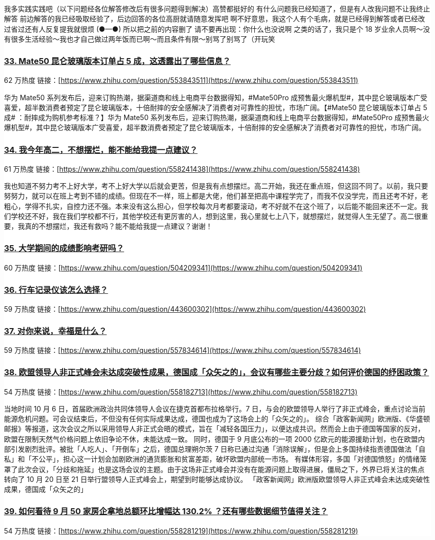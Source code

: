 我多实践实践吧（以下问题经各位解答修改后有很多问题得到解决）高赞都挺好的 有什么问题我已经知道了，但是有人改我问题不让我终止解答 前边解答的我已经吸取经验了，后边回答的各位高厨就请随意发挥吧 啊不好意思，我这个人有个毛病，就是已经得到解答或者已经改过省过还有人反复提我就很烦 (●—●) 所以把之前的内容删了 请不要再出现：你什么也没说啊 之类的话了，我只是个 18 岁业余人员啊～没有很多生活经验～我也才自己做过两年饭而已啊～而且条件有限～别骂了别骂了（开玩笑

### [33. Mate50 昆仑玻璃版本订单占 5 成，这透露出了哪些信息？](https://www.zhihu.com/question/553843511)
62 万热度 链接：[https://www.zhihu.com/question/553843511](https://www.zhihu.com/question/553843511)

华为 Mate50 系列发布后，迎来订购热潮，据渠道商和线上电商平台数据得知，#Mate50Pro 成预售最火爆机型#，其中昆仑玻璃版本广受喜爱，超半数消费者预定了昆仑玻璃版本，十倍耐摔的安全感解决了消费者对可靠性的担忧，市场广阔。【#Mate50 昆仑玻璃版本订单占 5 成# ：耐摔成为购机参考标准？】华为 Mate50 系列发布后，迎来订购热潮，据渠道商和线上电商平台数据得知，#Mate50Pro 成预售最火爆机型#，其中昆仑玻璃版本广受喜爱，超半数消费者预定了昆仑玻璃版本，十倍耐摔的安全感解决了消费者对可靠性的担忧，市场广阔。

### [34. 我今年高二，不想摆烂，能不能给我提一点建议？](https://www.zhihu.com/question/558241438)
61 万热度 链接：[https://www.zhihu.com/question/558241438](https://www.zhihu.com/question/558241438)

我也知道不努力考不上好大学，考不上好大学以后就会更苦，但是我有点想摆烂。高二开始，我还在重点班，但这回不同了。以前，我只要努努力，就可以在班上考到不错的成绩。但现在不一样，班上都是大佬，他们甚至把高中课程学完了，而我不仅没学完，而且还考不好，老粗心，学得不扎实，自控力还不强。本来没有这么担心，但学校每次月考都要滚动，考不好就不在这个班了，以后能不能回来还不一定。我们学校还不好，我在我们学校都不行，其他学校还有更厉害的人，想到这里，我心里就七上八下，就想摆烂，就觉得人生无望了。高二很重要，我真的不想摆烂，我还有救吗？能不能给我提一点建议？谢谢！

### [35. 大学期间的成绩影响考研吗？](https://www.zhihu.com/question/504209341)
60 万热度 链接：[https://www.zhihu.com/question/504209341](https://www.zhihu.com/question/504209341)



### [36. 行车记录仪该怎么选择？](https://www.zhihu.com/question/443600302)
59 万热度 链接：[https://www.zhihu.com/question/443600302](https://www.zhihu.com/question/443600302)



### [37. 对你来说，幸福是什么？](https://www.zhihu.com/question/557834614)
59 万热度 链接：[https://www.zhihu.com/question/557834614](https://www.zhihu.com/question/557834614)



### [38. 欧盟领导人非正式峰会未达成突破性成果，德国成「众矢之的」，会议有哪些主要分歧？如何评价德国的纾困政策？](https://www.zhihu.com/question/558182713)
54 万热度 链接：[https://www.zhihu.com/question/558182713](https://www.zhihu.com/question/558182713)

当地时间 10 月 6 日，首届欧洲政治共同体领导人会议在捷克首都布拉格举行。7 日，与会的欧盟领导人举行了非正式峰会，重点讨论当前能源危机问题。可会议结束后，不但没有任何实际成果达成，德国也成为了这场会上的「众矢之的」。 综合「政客新闻网」欧洲版、《华盛顿邮报》等报道，这次会议之所以采用领导人非正式会晤的模式，旨在「减轻各国压力」，以便达成共识。然而会上由于德国等国家的反对，欧盟在限制天然气价格问题上依旧争论不休，未能达成一致。 同时，德国于 9 月底公布的一项 2000 亿欧元的能源援助计划，也在欧盟内部引发剧烈批评。被批「人吃人」、「开倒车」之后，德国总理朔尔茨 7 日称已通过沟通「消除误解」，但是会上多国持续指责德国做法「自私」和「不公平」，担心这一计划会加剧欧洲的通货膨胀和贫富差距，破坏欧盟内部统一市场。 有媒体形容，多国「对德国愤怒」的情绪笼罩了此次会议，「分歧和拖延」也是这场会议的主题。由于这场非正式峰会并没有在能源问题上取得进展，僵局之下，外界已将关注的焦点转向了 10 月 20 日至 21 日举行盟领导人正式峰会上，期望到时能够达成协议。 「政客新闻网」欧洲版欧盟领导人非正式峰会未达成突破性成果，德国成「众矢之的」

### [39. 如何看待 9 月 50 家房企拿地总额环比增幅达 130.2% ？还有哪些数据细节值得关注？](https://www.zhihu.com/question/558281219)
54 万热度 链接：[https://www.zhihu.com/question/558281219](https://www.zhihu.com/question/558281219)
